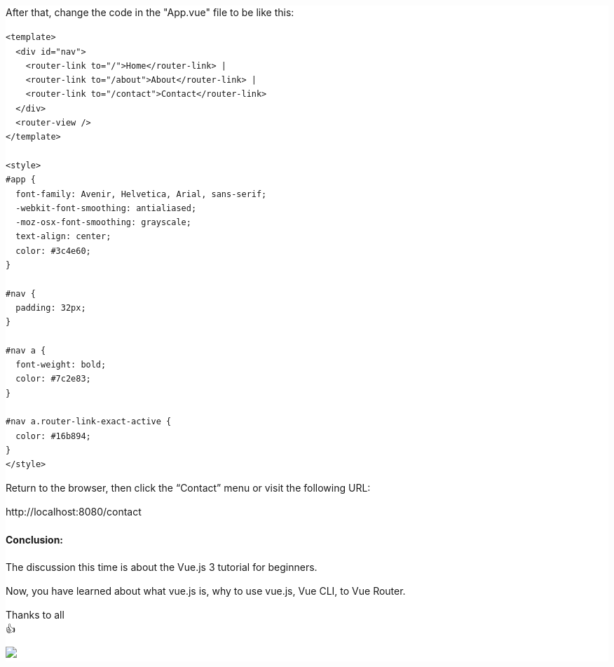 	
After that, change the code in the "App.vue" file to be like this:
	
	
```
<template>
  <div id="nav">
    <router-link to="/">Home</router-link> |
    <router-link to="/about">About</router-link> |
    <router-link to="/contact">Contact</router-link>
  </div>
  <router-view />
</template>
 
<style>
#app {
  font-family: Avenir, Helvetica, Arial, sans-serif;
  -webkit-font-smoothing: antialiased;
  -moz-osx-font-smoothing: grayscale;
  text-align: center;
  color: #3c4e60;
}
 
#nav {
  padding: 32px;
}
 
#nav a {
  font-weight: bold;
  color: #7c2e83;
}
 
#nav a.router-link-exact-active {
  color: #16b894;
}
</style>
```
Return to the browser, then click the “Contact” menu or visit the following URL:
	
http://localhost:8080/contact	
	
	
#### Conclusion:

The discussion this time is about the Vue.js 3 tutorial for beginners.

Now, you have learned about what vue.js is, why to use vue.js, Vue CLI, to Vue Router.	

Thanks to all	
:+1:	

![](https://avatars.githubusercontent.com/u/75734516?s=48&v=4) 
